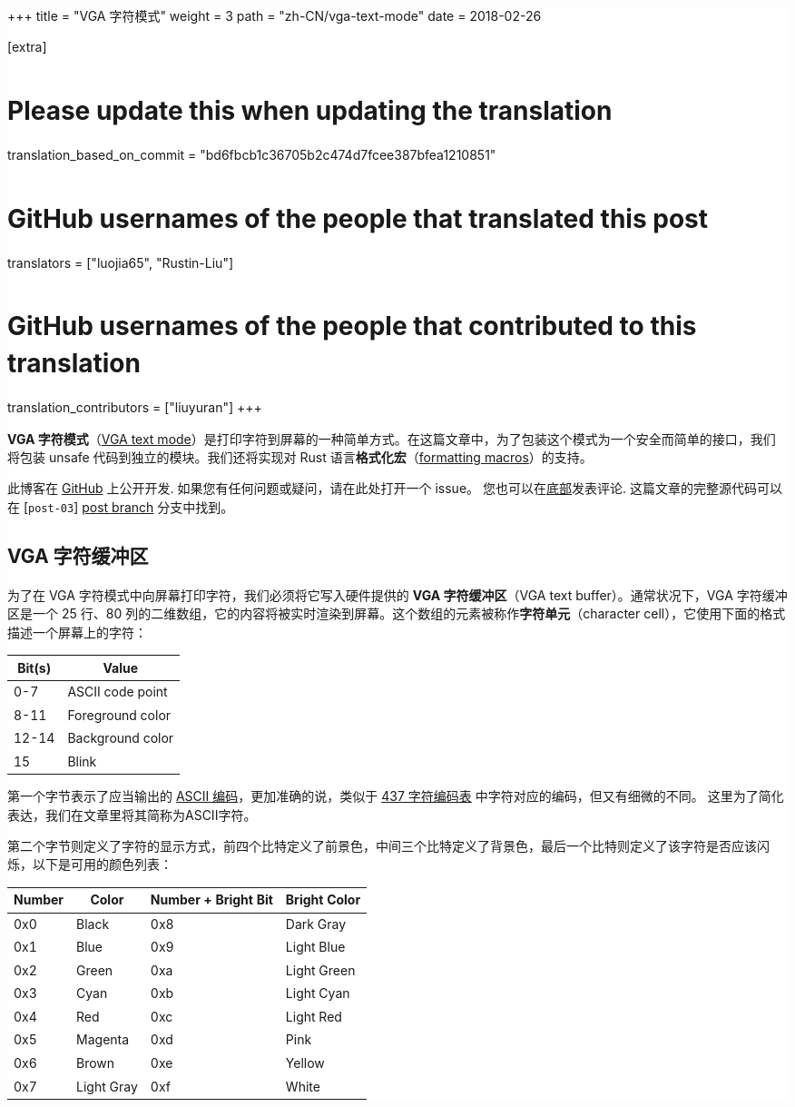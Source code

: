 +++
title = "VGA 字符模式"
weight = 3
path = "zh-CN/vga-text-mode"
date  = 2018-02-26

[extra]
# Please update this when updating the translation
translation_based_on_commit = "bd6fbcb1c36705b2c474d7fcee387bfea1210851"
# GitHub usernames of the people that translated this post
translators = ["luojia65", "Rustin-Liu"]
# GitHub usernames of the people that contributed to this translation
translation_contributors = ["liuyuran"]
+++

**VGA 字符模式**（[VGA text mode]）是打印字符到屏幕的一种简单方式。在这篇文章中，为了包装这个模式为一个安全而简单的接口，我们将包装 unsafe 代码到独立的模块。我们还将实现对 Rust 语言**格式化宏**（[formatting macros]）的支持。

[VGA text mode]: https://en.wikipedia.org/wiki/VGA-compatible_text_mode
[formatting macros]: https://doc.rust-lang.org/std/fmt/#related-macros



此博客在 [GitHub] 上公开开发. 如果您有任何问题或疑问，请在此处打开一个 issue。 您也可以在[底部][at the bottom]发表评论. 这篇文章的完整源代码可以在 [`post-03`] [post branch] 分支中找到。

[GitHub]: https://github.com/phil-opp/blog_os
[at the bottom]: #comments

[post branch]: https://github.com/phil-opp/blog_os/tree/post-03



## VGA 字符缓冲区

为了在 VGA 字符模式中向屏幕打印字符，我们必须将它写入硬件提供的 **VGA 字符缓冲区**（VGA text buffer）。通常状况下，VGA 字符缓冲区是一个 25 行、80 列的二维数组，它的内容将被实时渲染到屏幕。这个数组的元素被称作**字符单元**（character cell），它使用下面的格式描述一个屏幕上的字符：

| Bit(s) | Value            |
| ------ | ---------------- |
| 0-7    | ASCII code point |
| 8-11   | Foreground color |
| 12-14  | Background color |
| 15     | Blink            |

第一个字节表示了应当输出的 [ASCII 编码][ASCII encoding]，更加准确的说，类似于 [437 字符编码表][_code page 437_] 中字符对应的编码，但又有细微的不同。 这里为了简化表达，我们在文章里将其简称为ASCII字符。

[ASCII encoding]: https://en.wikipedia.org/wiki/ASCII
[_code page 437_]: https://en.wikipedia.org/wiki/Code_page_437

第二个字节则定义了字符的显示方式，前四个比特定义了前景色，中间三个比特定义了背景色，最后一个比特则定义了该字符是否应该闪烁，以下是可用的颜色列表：

| Number | Color      | Number + Bright Bit | Bright Color |
| ------ | ---------- | ------------------- | ------------ |
| 0x0    | Black      | 0x8                 | Dark Gray    |
| 0x1    | Blue       | 0x9                 | Light Blue   |
| 0x2    | Green      | 0xa                 | Light Green  |
| 0x3    | Cyan       | 0xb                 | Light Cyan   |
| 0x4    | Red        | 0xc                 | Light Red    |
| 0x5    | Magenta    | 0xd                 | Pink         |
| 0x6    | Brown      | 0xe                 | Yellow       |
| 0x7    | Light Gray | 0xf                 | White        |

[derive]: https://doc.rust-lang.org/rust-by-example/trait/derive.html
[copy semantics]: https://doc.rust-lang.org/1.30.0/book/first-edition/ownership.html#copy-types